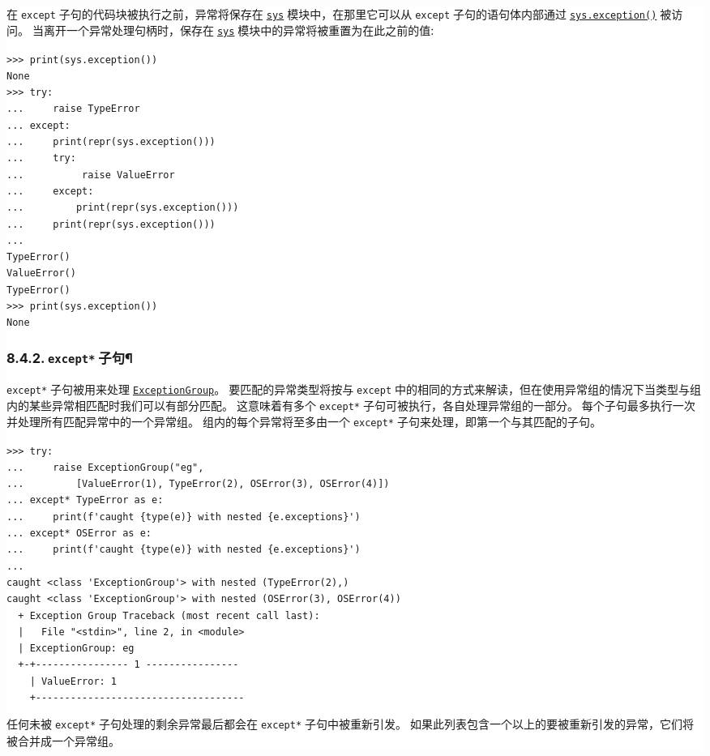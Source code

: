 在 `except` 子句的代码块被执行之前，异常将保存在 [`sys`](3.标准库/sys.md#module-sys "sys: Access system-specific parameters and functions.") 模块中，在那里它可以从 `except` 子句的语句体内部通过 [`sys.exception()`](3.标准库/sys.md#sys.exception "sys.exception") 被访问。 当离开一个异常处理句柄时，保存在 [`sys`](3.标准库/sys.md#module-sys "sys: Access system-specific parameters and functions.") 模块中的异常将被重置为在此之前的值:

    
    
~~~shell
>>> print(sys.exception())
None
>>> try:
...     raise TypeError
... except:
...     print(repr(sys.exception()))
...     try:
...          raise ValueError
...     except:
...         print(repr(sys.exception()))
...     print(repr(sys.exception()))
...
TypeError()
ValueError()
TypeError()
>>> print(sys.exception())
None
~~~

### 8.4.2. `except*` 子句¶

`except*` 子句被用来处理 [`ExceptionGroup`](3.标准库/exceptions.md#ExceptionGroup "ExceptionGroup")。 要匹配的异常类型将按与 `except` 中的相同的方式来解读，但在使用异常组的情况下当类型与组内的某些异常相匹配时我们可以有部分匹配。 这意味着有多个 `except*` 子句可被执行，各自处理异常组的一部分。 每个子句最多执行一次并处理所有匹配异常中的一个异常组。 组内的每个异常将至多由一个 `except*` 子句来处理，即第一个与其匹配的子句。

    
    
~~~shell
>>> try:
...     raise ExceptionGroup("eg",
...         [ValueError(1), TypeError(2), OSError(3), OSError(4)])
... except* TypeError as e:
...     print(f'caught {type(e)} with nested {e.exceptions}')
... except* OSError as e:
...     print(f'caught {type(e)} with nested {e.exceptions}')
...
caught <class 'ExceptionGroup'> with nested (TypeError(2),)
caught <class 'ExceptionGroup'> with nested (OSError(3), OSError(4))
  + Exception Group Traceback (most recent call last):
  |   File "<stdin>", line 2, in <module>
  | ExceptionGroup: eg
  +-+---------------- 1 ----------------
    | ValueError: 1
    +------------------------------------
~~~

任何未被 `except*` 子句处理的剩余异常最后都会在 `except*` 子句中被重新引发。 如果此列表包含一个以上的要被重新引发的异常，它们将被合并成一个异常组。
